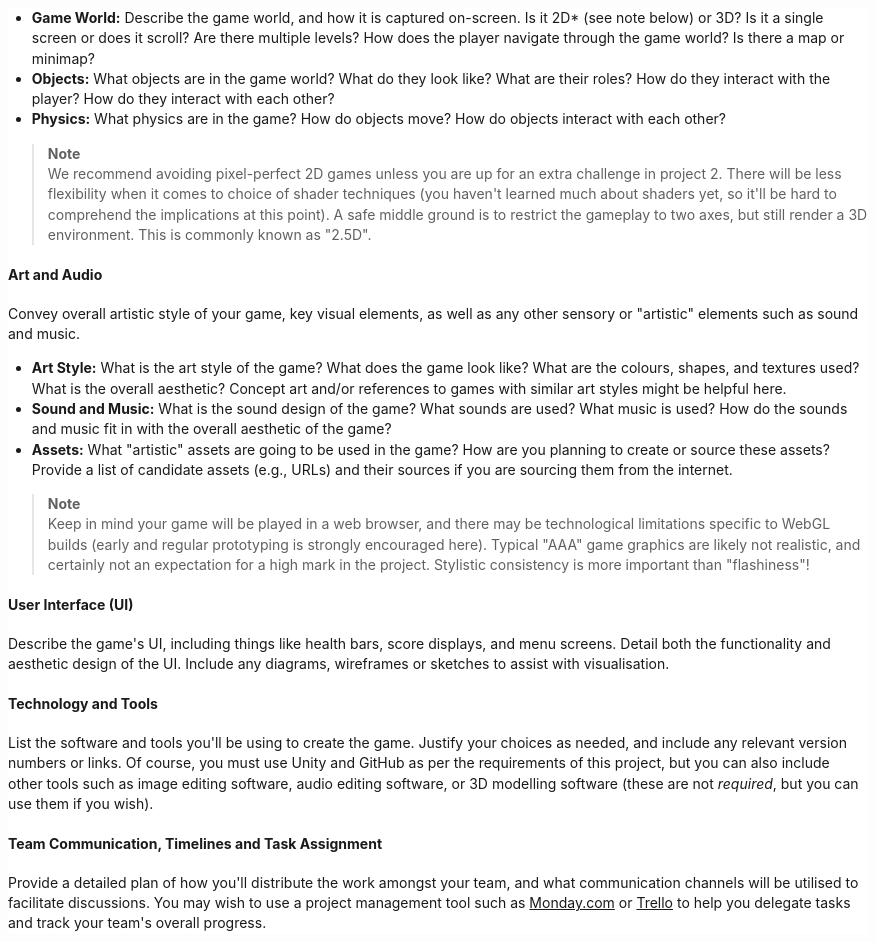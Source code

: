 - **Game World:** Describe the game world, and how it is captured on-screen. Is it 2D* (see note below) or 3D? Is it a single screen or does it scroll? Are there multiple levels? How does the player navigate through the game world? Is there a map or minimap?
- **Objects:** What objects are in the game world? What do they look like? What are their roles? How do they interact with the player? How do they interact with each other?
- **Physics:** What physics are in the game? How do objects move? How do objects interact with each other?

> **Note**<br> 
> We recommend avoiding pixel-perfect 2D games unless you are up for an extra challenge in project 2. There will be less flexibility when it comes to choice of shader techniques (you haven't learned much about shaders yet, so it'll be hard to comprehend the implications at this point). A safe middle ground is to restrict the gameplay to two axes, but still render a 3D environment. This is commonly known as "2.5D".

#### **Art and Audio**

Convey overall artistic style of your game, key visual elements, as well as any other sensory or "artistic" elements such as sound and music. 

- **Art Style:** What is the art style of the game? What does the game look like? What are the colours, shapes, and textures used? What is the overall aesthetic? Concept art and/or references to games with similar art styles might be helpful here.
- **Sound and Music:** What is the sound design of the game? What sounds are used? What music is used? How do the sounds and music fit in with the overall aesthetic of the game? 
- **Assets:** What "artistic" assets are going to be used in the game? How are you planning to create or source these assets? Provide a list of candidate assets (e.g., URLs) and their sources if you are sourcing them from the internet.

> **Note**<br>
> Keep in mind your game will be played in a web browser, and there may be technological limitations specific to WebGL builds (early and regular prototyping is strongly encouraged here). Typical "AAA" game graphics are likely not realistic, and certainly not an expectation for a high mark in the project. Stylistic consistency is more important than "flashiness"!

#### User Interface (UI) 
Describe the game's UI, including things like health bars, score displays, and menu screens. Detail both the functionality and aesthetic design of the UI. Include any diagrams, wireframes or sketches to assist with visualisation.


#### Technology and Tools 

List the software and tools you'll be using to create the game. Justify your choices as needed, and include any relevant version numbers or links. Of course, you must use Unity and GitHub as per the requirements of this project, but you can also include other tools such as image editing software, audio editing software, or 3D modelling software (these are not *required*, but you can use them if you wish).

#### Team Communication, Timelines and Task Assignment

Provide a detailed plan of how you'll distribute the work amongst your team, and what communication channels will be utilised to facilitate discussions. You may wish to use a project management tool such as [Monday.com](https://monday.com) or [Trello](https://trello.com/) to help you delegate tasks and track your team's overall progress. 
